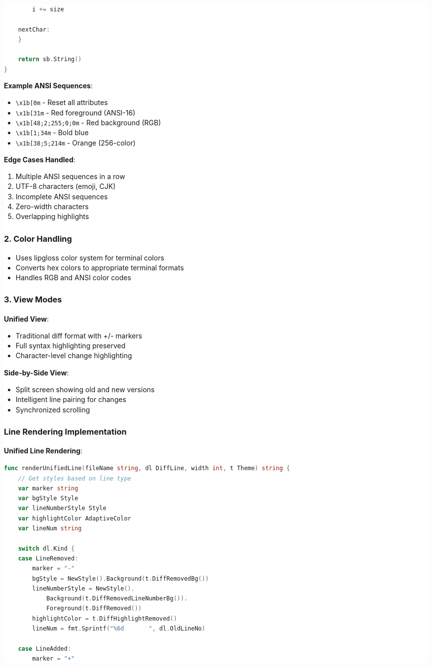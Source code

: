 ```go
        i += size
        
    nextChar:
    }
    
    return sb.String()
}
```

**Example ANSI Sequences**:
- `\x1b[0m` - Reset all attributes
- `\x1b[31m` - Red foreground (ANSI-16)
- `\x1b[48;2;255;0;0m` - Red background (RGB)
- `\x1b[1;34m` - Bold blue
- `\x1b[38;5;214m` - Orange (256-color)

**Edge Cases Handled**:
1. Multiple ANSI sequences in a row
2. UTF-8 characters (emoji, CJK)
3. Incomplete ANSI sequences
4. Zero-width characters
5. Overlapping highlights

### 2. Color Handling

- Uses lipgloss color system for terminal colors
- Converts hex colors to appropriate terminal formats
- Handles RGB and ANSI color codes

### 3. View Modes

**Unified View**:
- Traditional diff format with +/- markers
- Full syntax highlighting preserved
- Character-level change highlighting

**Side-by-Side View**:
- Split screen showing old and new versions
- Intelligent line pairing for changes
- Synchronized scrolling

### Line Rendering Implementation

**Unified Line Rendering**:
```go
func renderUnifiedLine(fileName string, dl DiffLine, width int, t Theme) string {
    // Get styles based on line type
    var marker string
    var bgStyle Style
    var lineNumberStyle Style
    var highlightColor AdaptiveColor
    var lineNum string
    
    switch dl.Kind {
    case LineRemoved:
        marker = "-"
        bgStyle = NewStyle().Background(t.DiffRemovedBg())
        lineNumberStyle = NewStyle().
            Background(t.DiffRemovedLineNumberBg()).
            Foreground(t.DiffRemoved())
        highlightColor = t.DiffHighlightRemoved()
        lineNum = fmt.Sprintf("%6d       ", dl.OldLineNo)
        
    case LineAdded:
        marker = "+"
```